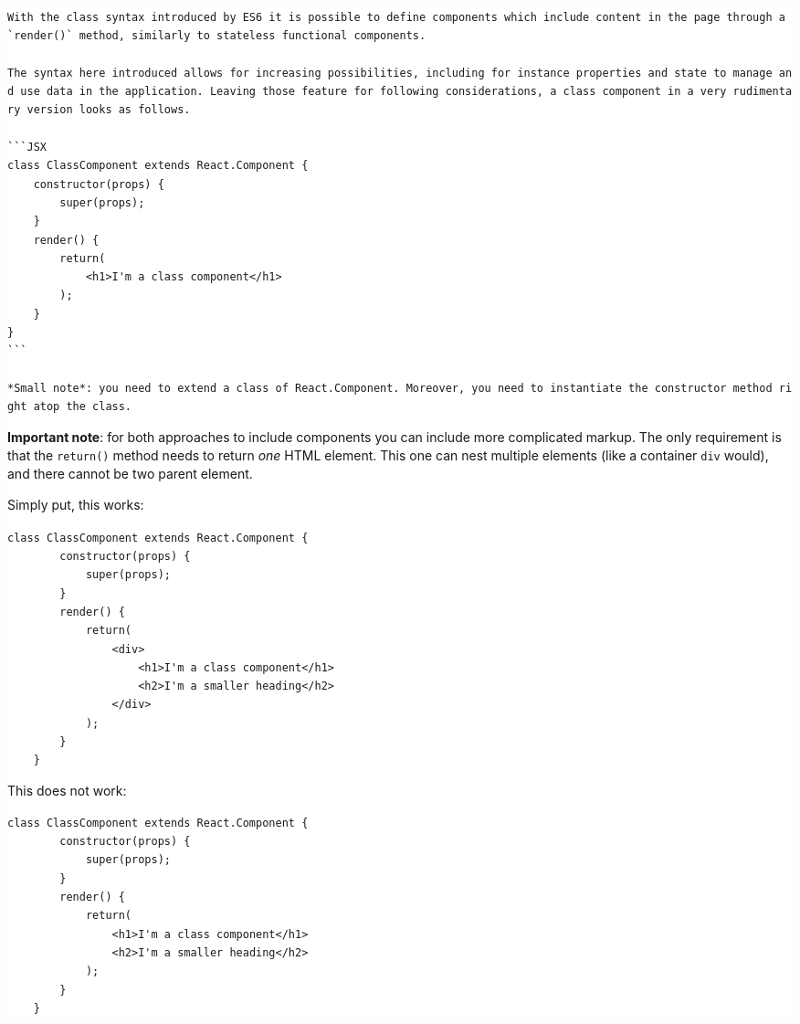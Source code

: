     With the class syntax introduced by ES6 it is possible to define components which include content in the page through a `render()` method, similarly to stateless functional components. 
    
    The syntax here introduced allows for increasing possibilities, including for instance properties and state to manage and use data in the application. Leaving those feature for following considerations, a class component in a very rudimentary version looks as follows.

    ```JSX
    class ClassComponent extends React.Component {
        constructor(props) {
            super(props);
        }
        render() {
            return(
                <h1>I'm a class component</h1>
            );
        }
    }
    ```

    *Small note*: you need to extend a class of React.Component. Moreover, you need to instantiate the constructor method right atop the class.

**Important note**: for both approaches to include components you can include more complicated markup. The only requirement is that the `return()` method needs to return *one* HTML element. This one can nest multiple elements (like a container `div` would), and there cannot be two parent element.

Simply put, this works: 

```JSX
class ClassComponent extends React.Component {
        constructor(props) {
            super(props);
        }
        render() {
            return(
                <div>
                    <h1>I'm a class component</h1>
                    <h2>I'm a smaller heading</h2>
                </div>
            );
        }
    }
```

This does not work: 

```JSX
class ClassComponent extends React.Component {
        constructor(props) {
            super(props);
        }
        render() {
            return(
                <h1>I'm a class component</h1>
                <h2>I'm a smaller heading</h2>
            );
        }
    }
```
